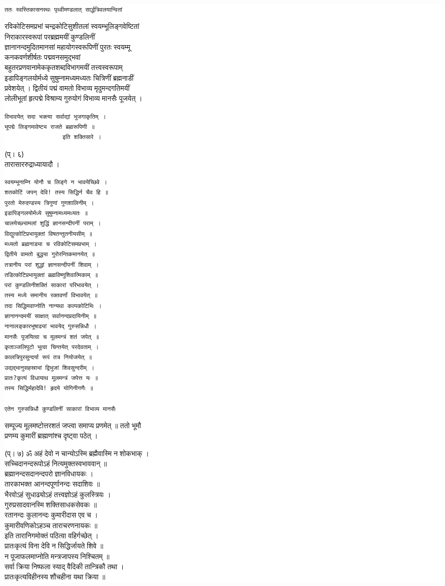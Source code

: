 	ततः स्वस्तिकासनस्थः पृथ्वीमण्डलात् सार्द्धत्रिवलयान्वितां   
रविकोटिसमप्रभां चन्द्रकोटिसुशीतलां स्वयम्भूलिङ्गवेष्टितां   
निराकारस्वरूपां परब्रह्ममयीं कुण्डलिनीं   
ज्ञानानन्दमुदितमानसां महायोगस्वरूपिणीं पुरतः स्वयम्मू   
कनकवर्णशीर्षतः पद्मवनसमुद्भवां   
बहुतरप्रणवानामेककृतशब्दविभागमयीं तत्त्वस्वरूपाम्   
इडापिङ्गलयोर्मध्ये सुषुम्नामध्यमध्यतः चित्रिणीं ब्रह्मनाडीं   
प्रवेशयेत् । द्वितीयं पद्मं वामतो विभाव्य मृदुमन्दगतिमयीं   
लोलीभूतां हृत्पद्मे विश्राम्य गुरुयोगं विभाव्य मानसैः पूजयेत् ।  
  
	विभावयेत् सदा भक्त्या सर्वाद्यां भुजगाकृतिम् ।  
	भूपद्मे लिङ्गमावेष्ट्य राजते ब्रह्मरूपिणी ॥  
					इति शक्तिसारे ।  
  
(प्। ६)  
तारासाररुद्राध्यायादौ ।  
  
	स्वयम्भूनाम्नि योनौ च लिङ्गे न भावयेच्छिवे ।  
	शतकोटिं जपन् देवि! तस्य सिद्धिर्न चैव हि ॥  
	पुरतो मेरुदण्डस्य त्रिगुणां गुणशालिनीम् ।  
	इडापिङ्गलयोर्मध्ये सुषुम्नामध्यमध्यतः ॥  
	चालयेच्छ्यामलां शुद्धिं ज्ञानसन्दीपनीं पराम् ।  
	विद्युत्कोटिप्रभायुक्तां विषतन्तुतनीयसीम् ॥  
	मध्यतो ब्रह्मनाड्या च रविकोटिसमप्रभाम् ।  
	द्वितीये वामतो बुद्ध्या गुरोरन्तिकमानयेत् ॥  
	तत्रानीय परां शुद्धां ज्ञानसन्दीपनीं शिवाम् ।  
	तडित्कोटिप्रभायुक्तां ब्रह्मविष्णुशिवात्मिकाम् ॥  
	परां कुण्डलिनीशक्तिं साकारां परिभावयेत् ।  
	तस्य मध्ये समानीय रक्तवर्णां विभावयेत् ॥  
	तदा सिद्धिमवाप्नोति नान्यथा कल्पकोटिभिः ।  
	ज्ञानानन्दमयीं साक्षात् सर्वानन्दप्रदायिनीम् ॥  
	नानालङ्कारभूषाढ्यां भावयेद् गुरुसन्निधौ ।  
	मानसैः पूजयित्वा च मूलमन्त्रं शतं जपेत् ॥  
	कृताञ्जलिपुटो भूत्वा चिन्तयेत् परदेवताम् ।  
	कालत्रिपुरसुन्दर्या रूपं तत्र नियोजयेत् ॥  
	उद्यद्भानुसहस्राभां द्विभुजां शिवसुन्दरीम् ।  
	प्रातः?कृत्यं विधायाथ मूलमन्त्रं जपेत्त यः ॥  
	तस्य सिद्धिर्महादेवि! हृदये योगिनीगणैः ॥  
  
	एतेन गुरुसन्निधौ कुण्डलिनीं साकारां विभाव्य मानसैः   
सम्पूज्य मूलमष्टोत्तरशतं जप्त्वा समाप्य प्रणमेत् ॥ ततो भूमौ   
प्रणम्य कुमारीं ब्राह्मणांश्च दृष्ट्वा पठेत् ।  
  
		  
(प्। ७) ॐ अहं देवो न चान्योऽस्मि ब्रह्मैवास्मि न शोकभाक् ।  
	सच्चिदानन्दरूपोऽहं नित्यमुक्तस्वभाववान् ॥  
	ब्रह्मानन्दसदानन्दपरो ज्ञानविधायकः ।  
	तारकाभक्त आनन्दपूर्णानन्दः सदाशिवः ॥  
	भैरवोऽहं सुधाढ्योऽहं तत्त्वज्ञोऽहं कुलस्त्रियः ।  
	गुरुप्रसादवानस्मि शक्तिसाधकसेवकः ॥  
	रतानन्दः कुलानन्दः कुमारीदास एव च ।  
	कुमारीवणिकोऽहञ्च ताराचरणनायकः ॥  
	इति तारानिगमोक्तं पठित्वा वहिर्गच्छेत् ।  
	प्रातःकृत्यं विना देवि न सिद्धिर्जायते शिवे ॥  
	न पूजाफलमाप्नोति मन्त्रजापस्य निश्चितम् ॥  
	सर्वा क्रिया निष्फला स्याद् वैदिकी तान्त्रिकौ तथा ।  
	प्रातःकृत्यविहीनस्य शौचहीना यथा क्रिया ॥  
  